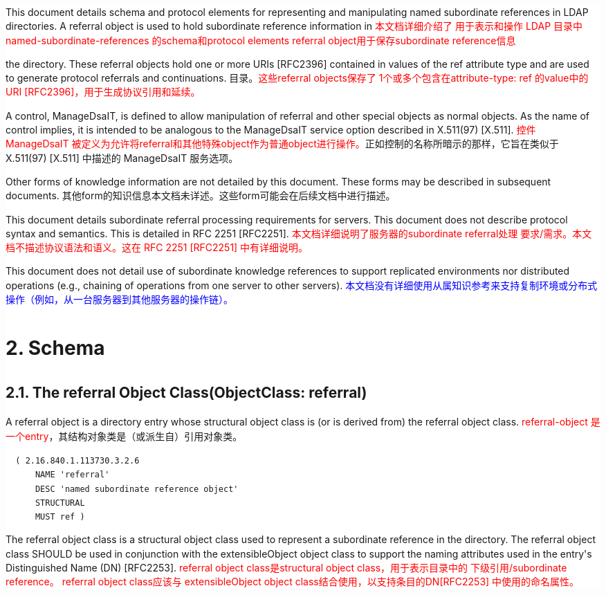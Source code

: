 This document details schema and protocol elements for representing and manipulating named subordinate references in LDAP directories.  A referral object is used to hold subordinate reference information in
<font color=red>本文档详细介绍了  用于表示和操作    LDAP 目录中   named-subordinate-references  的schema和protocol elements</font>
<font color=red>referral object用于保存subordinate reference信息</font>

the directory.  These referral objects hold one or more URIs [RFC2396] contained in values of the ref attribute type and are used to generate protocol referrals and continuations.
目录。<font color=red>这些referral objects保存了   1个或多个包含在attribute-type: ref 的value中的 URI [RFC2396]，用于生成协议引用和延续。</font>

A control, ManageDsaIT, is defined to allow manipulation of referral and other special objects as normal objects.  As the name of control implies, it is intended to be analogous to the ManageDsaIT service option described in X.511(97) [X.511].
<font color=red>控件 ManageDsaIT 被定义为允许将referral和其他特殊object作为普通object进行操作。</font>正如控制的名称所暗示的那样，它旨在类似于 X.511(97) [X.511] 中描述的 ManageDsaIT 服务选项。

Other forms of knowledge information are not detailed by this document.  These forms may be described in subsequent documents.
其他form的知识信息本文档未详述。这些form可能会在后续文档中进行描述。

This document details subordinate referral processing requirements for servers.  This document does not describe protocol syntax and semantics.  This is detailed in RFC 2251 [RFC2251].
<font color=red>本文档详细说明了服务器的subordinate referral处理  要求/需求。本文档不描述协议语法和语义。这在 RFC 2251 [RFC2251] 中有详细说明。</font>

This document does not detail use of subordinate knowledge references to support replicated environments nor distributed operations (e.g., chaining of operations from one server to other servers).
<font color=blue>本文档没有详细使用从属知识参考来支持复制环境或分布式操作（例如，从一台服务器到其他服务器的操作链）。</font>



# 2. Schema

## 2.1.  The referral Object Class(ObjectClass: referral)

A referral object is a directory entry whose structural object class is (or is derived from) the referral object class.
<font color=red>referral-object   是一个entry</font>，其结构对象类是（或派生自）引用对象类。

```ABNF
  ( 2.16.840.1.113730.3.2.6
      NAME 'referral'
      DESC 'named subordinate reference object'
      STRUCTURAL
      MUST ref )
```

The referral object class is a structural object class used to represent a subordinate reference in the directory.  The referral object class SHOULD be used in conjunction with the extensibleObject object class to support the naming attributes used in the entry's Distinguished Name (DN) [RFC2253].
<font color=red>referral object class是structural object class，用于表示目录中的   下级引用/subordinate reference。</font> 
<font color=red>referral object class应该与 extensibleObject object class结合使用，以支持条目的DN[RFC2253] 中使用的命名属性。</font>
